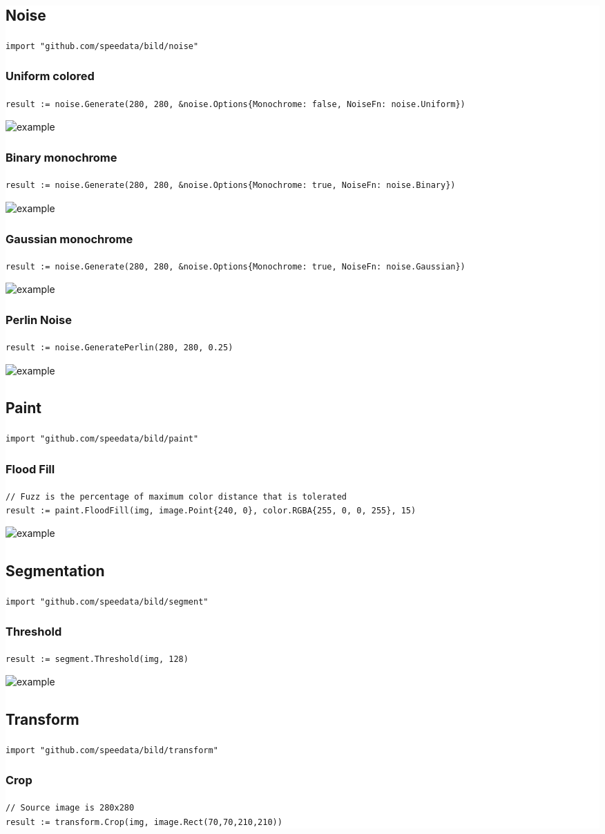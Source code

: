 
## Noise
    import "github.com/speedata/bild/noise"

### Uniform colored
    result := noise.Generate(280, 280, &noise.Options{Monochrome: false, NoiseFn: noise.Uniform})

![example](assets/img/noiseuniform.jpg)


### Binary monochrome
    result := noise.Generate(280, 280, &noise.Options{Monochrome: true, NoiseFn: noise.Binary})

![example](assets/img/noisebinary.jpg)


### Gaussian monochrome
    result := noise.Generate(280, 280, &noise.Options{Monochrome: true, NoiseFn: noise.Gaussian})

![example](assets/img/noisegaussian.jpg)

### Perlin Noise
    result := noise.GeneratePerlin(280, 280, 0.25)
![example](assets/img/perlin.jpg)

## Paint
    import "github.com/speedata/bild/paint"

### Flood Fill
    // Fuzz is the percentage of maximum color distance that is tolerated
    result := paint.FloodFill(img, image.Point{240, 0}, color.RGBA{255, 0, 0, 255}, 15)

![example](assets/img/floodfill.jpg)


## Segmentation
    import "github.com/speedata/bild/segment"

### Threshold
    result := segment.Threshold(img, 128)

![example](assets/img/threshold.jpg)


## Transform
    import "github.com/speedata/bild/transform"

### Crop
    // Source image is 280x280
    result := transform.Crop(img, image.Rect(70,70,210,210))
